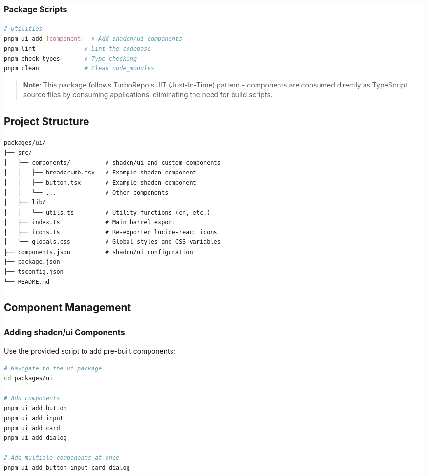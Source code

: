 ### Package Scripts

```bash
# Utilities
pnpm ui add [component]  # Add shadcn/ui components
pnpm lint              # Lint the codebase
pnpm check-types       # Type checking
pnpm clean             # Clean node_modules
```

> **Note**: This package follows TurboRepo's JIT (Just-In-Time) pattern - components are consumed directly as TypeScript source files by consuming applications, eliminating the need for build scripts.

## Project Structure

```
packages/ui/
├── src/
│   ├── components/          # shadcn/ui and custom components
│   │   ├── breadcrumb.tsx   # Example shadcn component
│   │   ├── button.tsx       # Example shadcn component
│   │   └── ...              # Other components
│   ├── lib/
│   │   └── utils.ts         # Utility functions (cn, etc.)
│   ├── index.ts             # Main barrel export
│   ├── icons.ts             # Re-exported lucide-react icons
│   └── globals.css          # Global styles and CSS variables
├── components.json          # shadcn/ui configuration
├── package.json
├── tsconfig.json
└── README.md
```

## Component Management

### Adding shadcn/ui Components

Use the provided script to add pre-built components:

```bash
# Navigate to the ui package
cd packages/ui

# Add components
pnpm ui add button
pnpm ui add input
pnpm ui add card
pnpm ui add dialog

# Add multiple components at once
pnpm ui add button input card dialog
```
